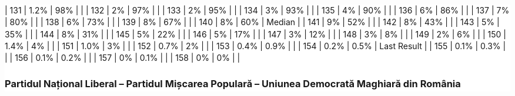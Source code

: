 | 131 | 1.2% | 98% |  |
| 132 | 2% | 97% |  |
| 133 | 2% | 95% |  |
| 134 | 3% | 93% |  |
| 135 | 4% | 90% |  |
| 136 | 6% | 86% |  |
| 137 | 7% | 80% |  |
| 138 | 6% | 73% |  |
| 139 | 8% | 67% |  |
| 140 | 8% | 60% | Median |
| 141 | 9% | 52% |  |
| 142 | 8% | 43% |  |
| 143 | 5% | 35% |  |
| 144 | 8% | 31% |  |
| 145 | 5% | 22% |  |
| 146 | 5% | 17% |  |
| 147 | 3% | 12% |  |
| 148 | 3% | 8% |  |
| 149 | 2% | 6% |  |
| 150 | 1.4% | 4% |  |
| 151 | 1.0% | 3% |  |
| 152 | 0.7% | 2% |  |
| 153 | 0.4% | 0.9% |  |
| 154 | 0.2% | 0.5% | Last Result |
| 155 | 0.1% | 0.3% |  |
| 156 | 0.1% | 0.2% |  |
| 157 | 0% | 0.1% |  |
| 158 | 0% | 0% |  |

### Partidul Național Liberal – Partidul Mișcarea Populară – Uniunea Democrată Maghiară din România
